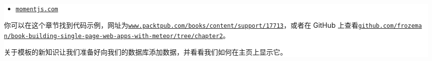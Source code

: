 +   [`momentjs.com`](http://momentjs.com)

你可以在这个章节找到代码示例，网址为[`www.packtpub.com/books/content/support/17713`](https://www.packtpub.com/books/content/support/17713)，或者在 GitHub 上查看[`github.com/frozeman/book-building-single-page-web-apps-with-meteor/tree/chapter2`](https://github.com/frozeman/book-building-single-page-web-apps-with-meteor/tree/chapter2)。

关于模板的新知识让我们准备好向我们的数据库添加数据，并看看我们如何在主页上显示它。
